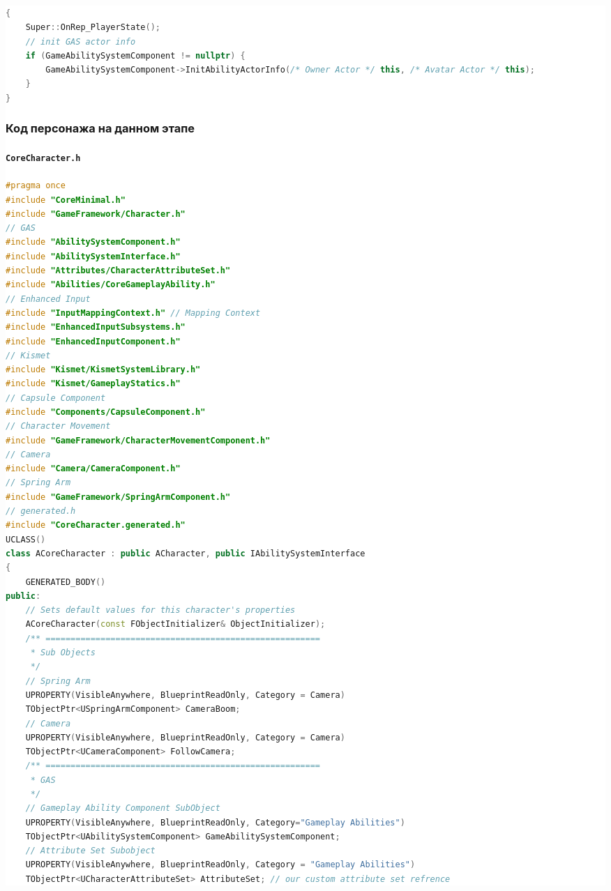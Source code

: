 ```cpp
{
	Super::OnRep_PlayerState();
	// init GAS actor info
	if (GameAbilitySystemComponent != nullptr) {
		GameAbilitySystemComponent->InitAbilityActorInfo(/* Owner Actor */ this, /* Avatar Actor */ this);
	}
}
```
### Код персонажа на данном этапе
#### `CoreCharacter.h`
```cpp
#pragma once
#include "CoreMinimal.h"
#include "GameFramework/Character.h"
// GAS
#include "AbilitySystemComponent.h"
#include "AbilitySystemInterface.h"
#include "Attributes/CharacterAttributeSet.h"
#include "Abilities/CoreGameplayAbility.h"
// Enhanced Input
#include "InputMappingContext.h" // Mapping Context
#include "EnhancedInputSubsystems.h"
#include "EnhancedInputComponent.h"
// Kismet
#include "Kismet/KismetSystemLibrary.h"
#include "Kismet/GameplayStatics.h"
// Capsule Component
#include "Components/CapsuleComponent.h"
// Character Movement
#include "GameFramework/CharacterMovementComponent.h"
// Camera
#include "Camera/CameraComponent.h"
// Spring Arm
#include "GameFramework/SpringArmComponent.h"
// generated.h
#include "CoreCharacter.generated.h"
UCLASS()
class ACoreCharacter : public ACharacter, public IAbilitySystemInterface
{
	GENERATED_BODY()
public:
	// Sets default values for this character's properties
	ACoreCharacter(const FObjectInitializer& ObjectInitializer);
	/** =======================================================
	 * Sub Objects
	 */
	// Spring Arm
	UPROPERTY(VisibleAnywhere, BlueprintReadOnly, Category = Camera)
	TObjectPtr<USpringArmComponent> CameraBoom;
	// Camera
	UPROPERTY(VisibleAnywhere, BlueprintReadOnly, Category = Camera)
	TObjectPtr<UCameraComponent> FollowCamera;
	/** =======================================================
	 * GAS
	 */
	// Gameplay Ability Component SubObject
	UPROPERTY(VisibleAnywhere, BlueprintReadOnly, Category="Gameplay Abilities")
	TObjectPtr<UAbilitySystemComponent> GameAbilitySystemComponent;
	// Attribute Set Subobject
	UPROPERTY(VisibleAnywhere, BlueprintReadOnly, Category = "Gameplay Abilities")
	TObjectPtr<UCharacterAttributeSet> AttributeSet; // our custom attribute set refrence
```